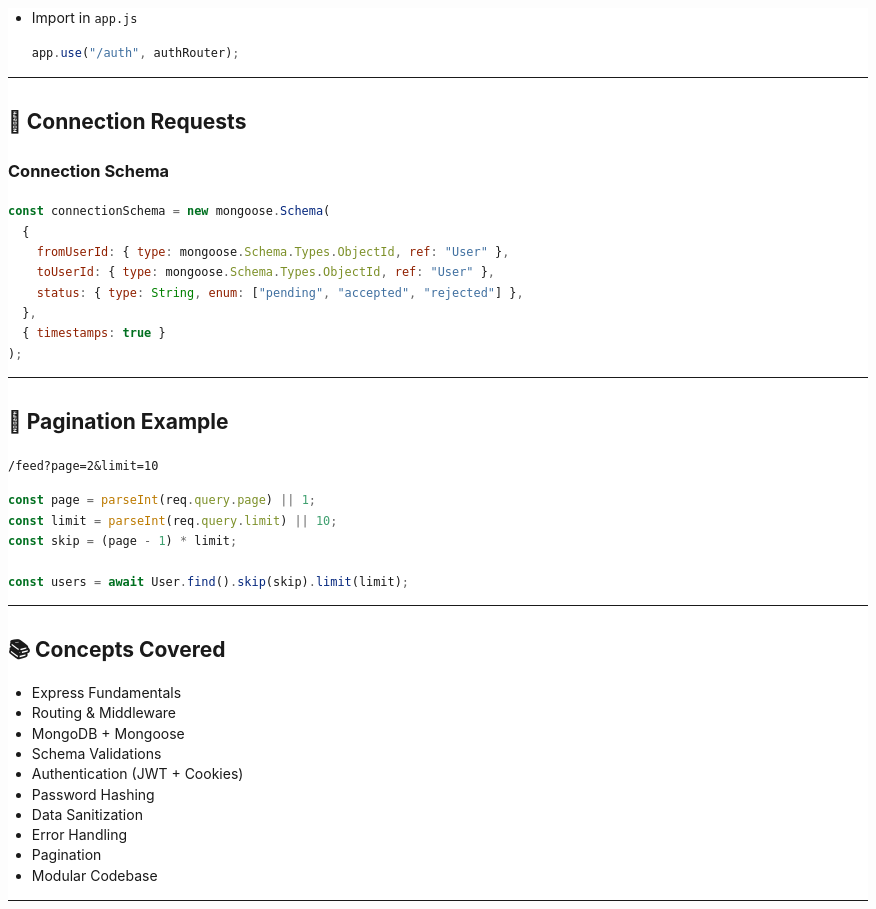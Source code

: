 - Import in `app.js`
  ```js
  app.use("/auth", authRouter);
  ```

---

## 🔗 Connection Requests

### Connection Schema

```js
const connectionSchema = new mongoose.Schema(
  {
    fromUserId: { type: mongoose.Schema.Types.ObjectId, ref: "User" },
    toUserId: { type: mongoose.Schema.Types.ObjectId, ref: "User" },
    status: { type: String, enum: ["pending", "accepted", "rejected"] },
  },
  { timestamps: true }
);
```

---

## 🧮 Pagination Example

```
/feed?page=2&limit=10
```

```js
const page = parseInt(req.query.page) || 1;
const limit = parseInt(req.query.limit) || 10;
const skip = (page - 1) * limit;

const users = await User.find().skip(skip).limit(limit);
```

---

## 📚 Concepts Covered

- Express Fundamentals
- Routing & Middleware
- MongoDB + Mongoose
- Schema Validations
- Authentication (JWT + Cookies)
- Password Hashing
- Data Sanitization
- Error Handling
- Pagination
- Modular Codebase

---